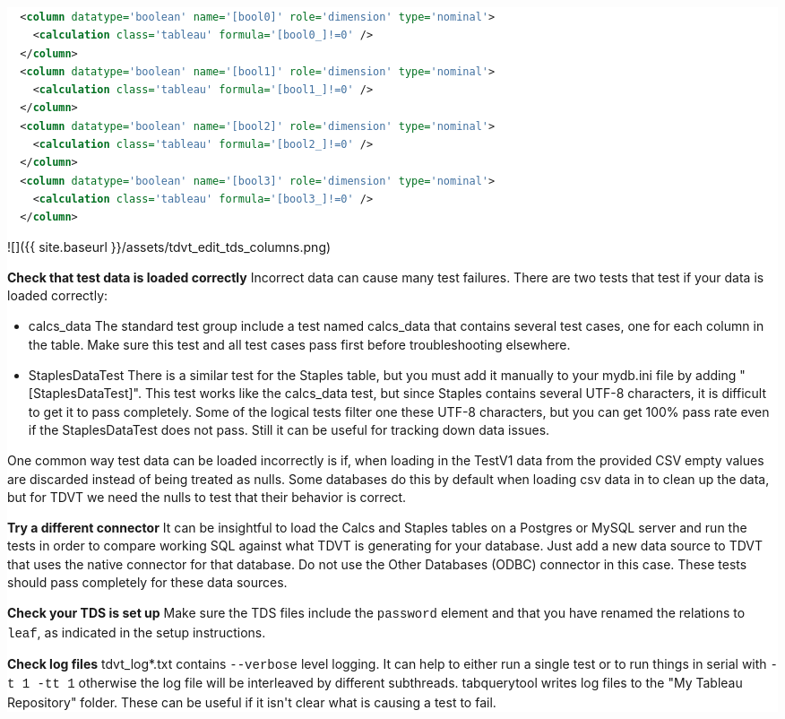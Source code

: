 ```xml
  <column datatype='boolean' name='[bool0]' role='dimension' type='nominal'>
    <calculation class='tableau' formula='[bool0_]!=0' />
  </column>
  <column datatype='boolean' name='[bool1]' role='dimension' type='nominal'>
    <calculation class='tableau' formula='[bool1_]!=0' />
  </column>
  <column datatype='boolean' name='[bool2]' role='dimension' type='nominal'>
    <calculation class='tableau' formula='[bool2_]!=0' />
  </column>
  <column datatype='boolean' name='[bool3]' role='dimension' type='nominal'>
    <calculation class='tableau' formula='[bool3_]!=0' />
  </column>
```

![]({{ site.baseurl }}/assets/tdvt_edit_tds_columns.png)

__Check that test data is loaded correctly__
Incorrect data can cause many test failures. There are two tests that test if your data is loaded correctly:
- calcs_data
The standard test group include a test named calcs_data that contains several test cases, one for each column in the table.
Make sure this test and all test cases pass first before troubleshooting elsewhere.

- StaplesDataTest
There is a similar test for the Staples table, but you must add it manually to your mydb.ini file by adding "[StaplesDataTest]".
This test works like the calcs_data test, but since Staples contains several UTF-8 characters, it is difficult to get it to pass completely.
Some of the logical tests filter one these UTF-8 characters, but you can get 100% pass rate even if the StaplesDataTest does not pass.
Still it can be useful for tracking down data issues.

One common way test data can be loaded incorrectly is if, when loading in the TestV1 data from the provided CSV empty values are discarded instead of being treated as nulls. Some databases do this by default when loading csv data in to clean up the data, but for TDVT we need the nulls to test that their behavior is correct.

__Try a different connector__
It can be insightful to load the Calcs and Staples tables on a Postgres or MySQL server and run the tests in order to compare working SQL against what TDVT is generating for your database.
Just add a new data source to TDVT that uses the native connector for that database.
Do not use the Other Databases (ODBC) connector in this case.
These tests should pass completely for these data sources.

__Check your TDS is set up__
Make sure the TDS files include the <span style="font-family: courier new">password</span> element and that you have renamed the relations to <span style="font-family: courier new">leaf</span>, as indicated in the setup instructions.

__Check log files__
tdvt_log\*.txt contains <span style="font-family: courier new">--verbose</span> level logging.
It can help to either run a single test or to run things in serial with <span style="font-family: courier new">-t 1 -tt 1</span> otherwise the log file will be interleaved by different subthreads.
tabquerytool writes log files to the "My Tableau Repository" folder.
These can be useful if it isn't clear what is causing a test to fail.
